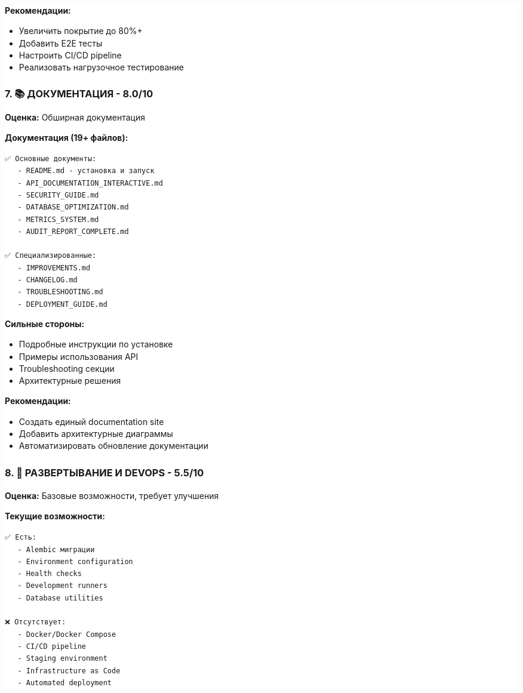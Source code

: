 **Рекомендации:**
- Увеличить покрытие до 80%+
- Добавить E2E тесты
- Настроить CI/CD pipeline
- Реализовать нагрузочное тестирование

### 7. 📚 ДОКУМЕНТАЦИЯ - 8.0/10

**Оценка:** Обширная документация

**Документация (19+ файлов):**
```
✅ Основные документы:
   - README.md - установка и запуск
   - API_DOCUMENTATION_INTERACTIVE.md
   - SECURITY_GUIDE.md
   - DATABASE_OPTIMIZATION.md
   - METRICS_SYSTEM.md
   - AUDIT_REPORT_COMPLETE.md

✅ Специализированные:
   - IMPROVEMENTS.md
   - CHANGELOG.md
   - TROUBLESHOOTING.md
   - DEPLOYMENT_GUIDE.md
```

**Сильные стороны:**
- Подробные инструкции по установке
- Примеры использования API
- Troubleshooting секции
- Архитектурные решения

**Рекомендации:**
- Создать единый documentation site
- Добавить архитектурные диаграммы
- Автоматизировать обновление документации

### 8. 🚀 РАЗВЕРТЫВАНИЕ И DEVOPS - 5.5/10

**Оценка:** Базовые возможности, требует улучшения

**Текущие возможности:**
```
✅ Есть:
   - Alembic миграции
   - Environment configuration
   - Health checks
   - Development runners
   - Database utilities

❌ Отсутствует:
   - Docker/Docker Compose
   - CI/CD pipeline
   - Staging environment
   - Infrastructure as Code
   - Automated deployment
```
